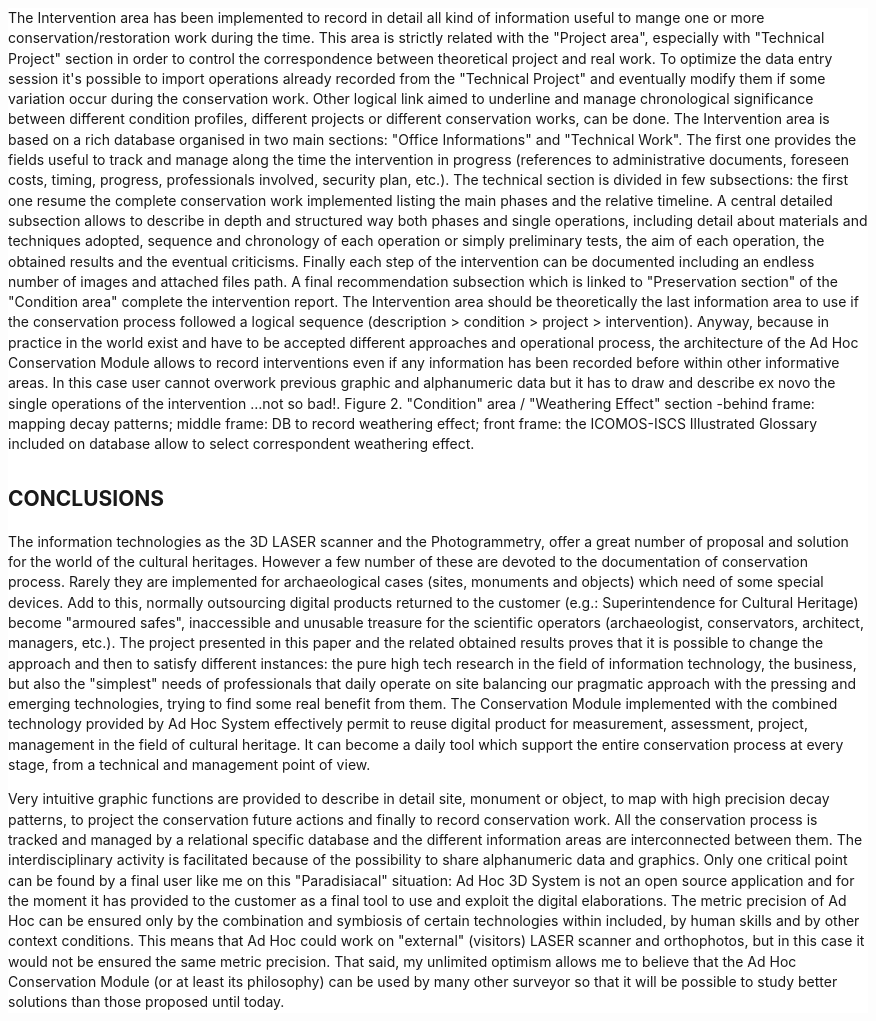 The Intervention area has been implemented to record in detail all kind of information useful to mange one or more conservation/restoration work during the time. This area is strictly related with the "Project area", especially with "Technical Project" section in order to control the correspondence between theoretical project and real work. To optimize the data entry session it's possible to import operations already recorded from the "Technical Project" and eventually modify them if some variation occur during the conservation work. Other logical link aimed to underline and manage chronological significance between different condition profiles, different projects or different conservation works, can be done. The Intervention area is based on a rich database organised in two main sections: "Office Informations" and "Technical Work". The first one provides the fields useful to track and manage along the time the intervention in progress (references to administrative documents, foreseen costs, timing, progress, professionals involved, security plan, etc.). The technical section is divided in few subsections: the first one resume the complete conservation work implemented listing the main phases and the relative timeline. A central detailed subsection allows to describe in depth and structured way both phases and single operations, including detail about materials and techniques adopted, sequence and chronology of each operation or simply preliminary tests, the aim of each operation, the obtained results and the eventual criticisms. Finally each step of the intervention can be documented including an endless number of images and attached files path. A final recommendation subsection which is linked to "Preservation section" of the "Condition area" complete the intervention report. The Intervention area should be theoretically the last information area to use if the conservation process followed a logical sequence (description > condition > project > intervention). Anyway, because in practice in the world exist and have to be accepted different approaches and operational process, the architecture of the Ad Hoc Conservation Module allows to record interventions even if any information has been recorded before within other informative areas. In this case user cannot overwork previous graphic and alphanumeric data but it has to draw and describe ex novo the single operations of the intervention …not so bad!. Figure 2. "Condition" area / "Weathering Effect" section -behind frame: mapping decay patterns; middle frame: DB to record weathering effect; front frame: the ICOMOS-ISCS Illustrated Glossary included on database allow to select correspondent weathering effect.


## CONCLUSIONS

The information technologies as the 3D LASER scanner and the Photogrammetry, offer a great number of proposal and solution for the world of the cultural heritages. However a few number of these are devoted to the documentation of conservation process. Rarely they are implemented for archaeological cases (sites, monuments and objects) which need of some special devices. Add to this, normally outsourcing digital products returned to the customer (e.g.: Superintendence for Cultural Heritage) become "armoured safes", inaccessible and unusable treasure for the scientific operators (archaeologist, conservators, architect, managers, etc.). The project presented in this paper and the related obtained results proves that it is possible to change the approach and then to satisfy different instances: the pure high tech research in the field of information technology, the business, but also the "simplest" needs of professionals that daily operate on site balancing our pragmatic approach with the pressing and emerging technologies, trying to find some real benefit from them. The Conservation Module implemented with the combined technology provided by Ad Hoc System effectively permit to reuse digital product for measurement, assessment, project, management in the field of cultural heritage. It can become a daily tool which support the entire conservation process at every stage, from a technical and management point of view.

Very intuitive graphic functions are provided to describe in detail site, monument or object, to map with high precision decay patterns, to project the conservation future actions and finally to record conservation work. All the conservation process is tracked and managed by a relational specific database and the different information areas are interconnected between them. The interdisciplinary activity is facilitated because of the possibility to share alphanumeric data and graphics. Only one critical point can be found by a final user like me on this "Paradisiacal" situation: Ad Hoc 3D System is not an open source application and for the moment it has provided to the customer as a final tool to use and exploit the digital elaborations. The metric precision of Ad Hoc can be ensured only by the combination and symbiosis of certain technologies within included, by human skills and by other context conditions. This means that Ad Hoc could work on "external" (visitors) LASER scanner and orthophotos, but in this case it would not be ensured the same metric precision. That said, my unlimited optimism allows me to believe that the Ad Hoc Conservation Module (or at least its philosophy) can be used by many other surveyor so that it will be possible to study better solutions than those proposed until today.
